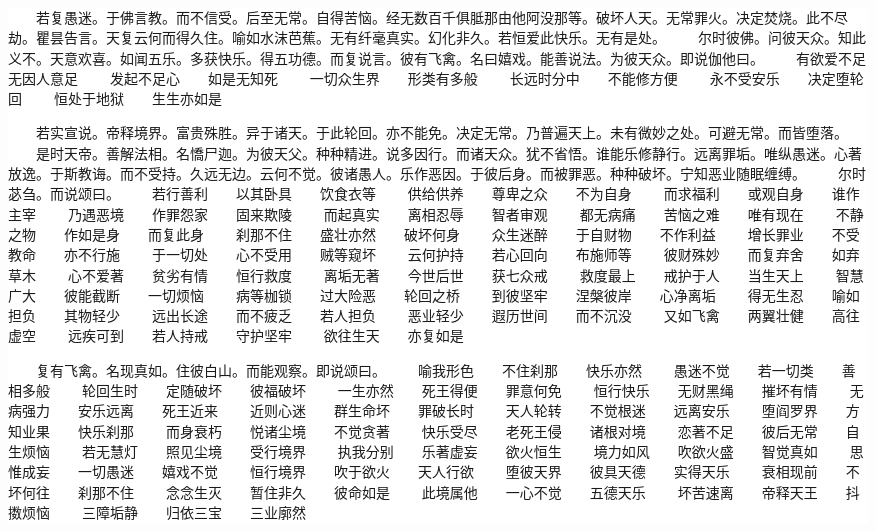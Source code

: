 　　若复愚迷。于佛言教。而不信受。后至无常。自得苦恼。经无数百千俱胝那由他阿没那等。破坏人天。无常罪火。决定焚烧。此不尽劫。瞿昙告言。天复云何而得久住。喻如水沫芭蕉。无有纤毫真实。幻化非久。若恒爱此快乐。无有是处。
　　尔时彼佛。问彼天众。知此义不。天意欢喜。如闻五乐。多获快乐。得五功德。而复说言。彼有飞禽。名曰嬉戏。能善说法。为彼天众。即说伽他曰。
　　有欲爱不足　　无因人意足
　　发起不足心　　如是无知死
　　一切众生界　　形类有多般
　　长远时分中　　不能修方便
　　永不受安乐　　决定堕轮回
　　恒处于地狱　　生生亦如是

　　若实宣说。帝释境界。富贵殊胜。异于诸天。于此轮回。亦不能免。决定无常。乃普遍天上。未有微妙之处。可避无常。而皆堕落。
　　是时天帝。善解法相。名憍尸迦。为彼天父。种种精进。说多因行。而诸天众。犹不省悟。谁能乐修静行。远离罪垢。唯纵愚迷。心著放逸。于斯教诲。而不受持。久远无边。云何不觉。彼诸愚人。乐作恶因。于彼后身。而被罪恶。种种破坏。宁知恶业随眠缠缚。
　　尔时苾刍。而说颂曰。
　　若行善利　　以其卧具　　饮食衣等
　　供给供养　　尊卑之众　　不为自身
　　而求福利　　或观自身　　谁作主宰
　　乃遇恶境　　作罪怨家　　固来欺陵
　　而起真实　　离相忍辱　　智者审观
　　都无病痛　　苦恼之难　　唯有现在
　　不静之物　　作如是身　　而复此身
　　刹那不住　　盛壮亦然　　破坏何身
　　众生迷醉　　于自财物　　不作利益
　　增长罪业　　不受教命　　亦不行施
　　于一切处　　心不受用　　贼等窥坏
　　云何护持　　若心回向　　布施师等
　　彼财殊妙　　而复弃舍　　如弃草木
　　心不爱著　　贫劣有情　　恒行救度
　　离垢无著　　今世后世　　获七众戒
　　救度最上　　戒护于人　　当生天上
　　智慧广大　　彼能截断　　一切烦恼
　　病等枷锁　　过大险恶　　轮回之桥
　　到彼坚牢　　涅槃彼岸　　心净离垢
　　得无生忍　　喻如担负　　其物轻少
　　远出长途　　而不疲乏　　若人担负
　　恶业轻少　　遐历世间　　而不沉没
　　又如飞禽　　两翼壮健　　高往虚空
　　远疾可到　　若人持戒　　守护坚牢
　　欲往生天　　亦复如是

　　复有飞禽。名现真如。住彼白山。而能观察。即说颂曰。
　　喻我形色　　不住刹那　　快乐亦然
　　愚迷不觉　　若一切类　　善相多般
　　轮回生时　　定随破坏　　彼福破坏
　　一生亦然　　死王得便　　罪意何免
　　恒行快乐　　无财黑绳　　摧坏有情
　　无病强力　　安乐远离　　死王近来
　　近则心迷　　群生命坏　　罪破长时
　　天人轮转　　不觉根迷　　远离安乐
　　堕阎罗界　　方知业果　　快乐刹那
　　而身衰朽　　悦诸尘境　　不觉贪著
　　快乐受尽　　老死王侵　　诸根对境
　　恋著不足　　彼后无常　　自生烦恼
　　若无慧灯　　照见尘境　　受行境界
　　执我分别　　乐著虚妄　　欲火恒生
　　境力如风　　吹欲火盛　　智觉真如
　　思惟成妄　　一切愚迷　　嬉戏不觉
　　恒行境界　　吹于欲火　　天人行欲
　　堕彼天界　　彼具天德　　实得天乐
　　衰相现前　　不坏何往　　刹那不住
　　念念生灭　　暂住非久　　彼命如是
　　此境属他　　一心不觉　　五德天乐
　　坏苦速离　　帝释天王　　抖擞烦恼
　　三障垢静　　归依三宝　　三业廓然